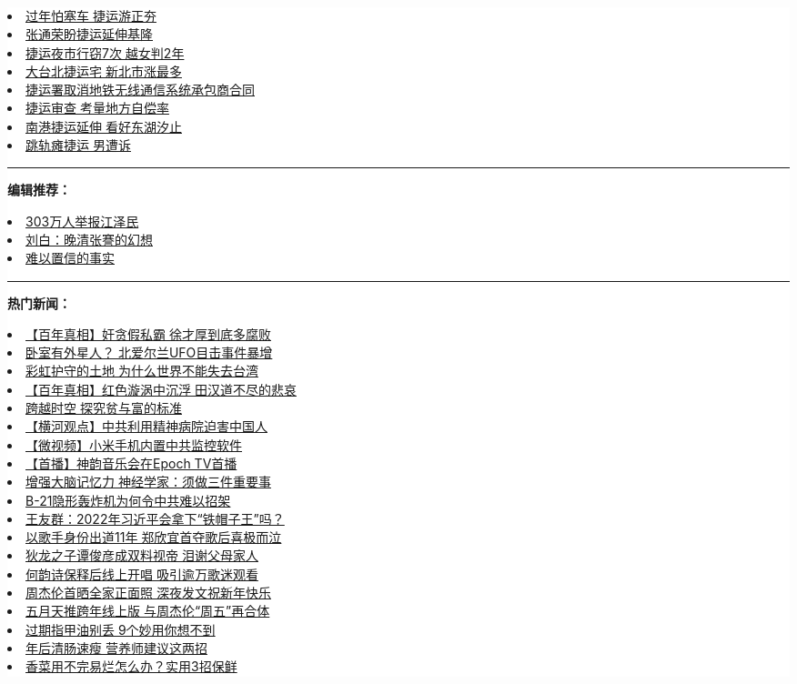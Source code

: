 <li><a href="https://github.com/kmpzoz371/djy/blob/master/gb/11/2/3/n3161110.md#1">过年怕塞车  捷运游正夯</a></li>
<li><a href="https://github.com/kmpzoz371/djy/blob/master/gb/11/2/8/n3164048.md#1">张通荣盼捷运延伸基隆</a></li>
<li><a href="https://github.com/kmpzoz371/djy/blob/master/gb/11/2/9/n3165033.md#1">捷运夜市行窃7次  越女判2年</a></li>
<li><a href="https://github.com/kmpzoz371/djy/blob/master/gb/11/2/17/n3172807.md#1">大台北捷运宅  新北市涨最多</a></li>
<li><a href="https://github.com/kmpzoz371/djy/blob/master/gb/11/2/18/n3173839.md#1">捷运署取消地铁无线通信系统承包商合同</a></li>
<li><a href="https://github.com/kmpzoz371/djy/blob/master/gb/11/2/21/n3176729.md#1">捷运审查 考量地方自偿率</a></li>
<li><a href="https://github.com/kmpzoz371/djy/blob/master/gb/11/2/22/n3177709.md#1">南港捷运延伸  看好东湖汐止</a></li>
<li><a href="https://github.com/kmpzoz371/djy/blob/master/gb/11/2/23/n3178665.md#1">跳轨瘫捷运  男遭诉</a></li>
<hr>


<strong>编辑推荐：</strong>
<li><a href="https://github.com/upjkzu3674/djy/blob/master/gb/18/12/9/n10900044.md?dfh#1" target="_blank">303万人举报江泽民</a></li><li><a href="https://github.com/tsiac2612/djy/blob/master/gb/18/4/27/n10343446.md#1" target="_blank">刘白：晚清张謇的幻想</a></li><li><a href="https://github.com/tsiac2612/djy/blob/master/gb/12/9/18/n3685199.md#1" target="_blank">难以置信的事实</a></li>
<hr>

<strong>热门新闻：</strong>
<li><a href="https://github.com/kmpzoz371/djy/blob/master/gb/21/12/29/n13467556.md#1">【百年真相】奸贪假私霸 徐才厚到底多腐败</a></li>
<li><a href="https://github.com/kmpzoz371/djy/blob/master/gb/21/12/28/n13463985.md#1">卧室有外星人？ 北爱尔兰UFO目击事件暴增</a></li>
<li><a href="https://github.com/kmpzoz371/djy/blob/master/gb/22/1/2/n13476849.md#1">彩虹护守的土地 为什么世界不能失去台湾</a></li>
<li><a href="https://github.com/kmpzoz371/djy/blob/master/gb/21/12/23/n13456065.md#1">【百年真相】红色漩涡中沉浮 田汉道不尽的悲哀</a></li>
<li><a href="https://github.com/kmpzoz371/djy/blob/master/gb/21/12/30/n13468515.md#1">跨越时空 探究贫与富的标准</a></li>
<li><a href="https://github.com/kmpzoz371/djy/blob/master/gb/22/1/2/n13475362.md#1">【横河观点】中共利用精神病院迫害中国人</a></li>
<li><a href="https://github.com/kmpzoz371/djy/blob/master/gb/22/1/3/n13479035.md#1">【微视频】小米手机内置中共监控软件</a></li>
<li><a href="https://github.com/kmpzoz371/djy/blob/master/gb/21/12/30/n13470118.md#1">【首播】神韵音乐会在Epoch TV首播</a></li>
<li><a href="https://github.com/kmpzoz371/djy/blob/master/gb/22/1/1/n13475137.md#1">增强大脑记忆力 神经学家：须做三件重要事</a></li>
<li><a href="https://github.com/kmpzoz371/djy/blob/master/gb/21/12/28/n13465149.md#1">B-21隐形轰炸机为何令中共难以招架</a></li>
<li><a href="https://github.com/kmpzoz371/djy/blob/master/gb/21/12/31/n13473211.md#1">王友群：2022年习近平会拿下“铁帽子王”吗？</a></li>
<li><a href="https://github.com/kmpzoz371/djy/blob/master/gb/22/1/2/n13475378.md#1">以歌手身份出道11年 郑欣宜首夺歌后喜极而泣</a></li>
<li><a href="https://github.com/kmpzoz371/djy/blob/master/gb/22/1/2/n13477271.md#1">狄龙之子谭俊彦成双料视帝 泪谢父母家人</a></li>
<li><a href="https://github.com/kmpzoz371/djy/blob/master/gb/22/1/2/n13476968.md#1">何韵诗保释后线上开唱 吸引逾万歌迷观看</a></li>
<li><a href="https://github.com/kmpzoz371/djy/blob/master/gb/22/1/2/n13475565.md#1">周杰伦首晒全家正面照 深夜发文祝新年快乐</a></li>
<li><a href="https://github.com/kmpzoz371/djy/blob/master/gb/22/1/1/n13473805.md#1">五月天推跨年线上版 与周杰伦“周五”再合体</a></li>
<li><a href="https://github.com/kmpzoz371/djy/blob/master/gb/21/12/31/n13472813.md#1">过期指甲油别丢 9个妙用你想不到</a></li>
<li><a href="https://github.com/kmpzoz371/djy/blob/master/gb/21/12/31/n13471170.md#1">年后清肠速瘦 营养师建议这两招</a></li>
<li><a href="https://github.com/kmpzoz371/djy/blob/master/gb/21/12/30/n13470329.md#1">香菜用不完易烂怎么办？实用3招保鲜</a></li>